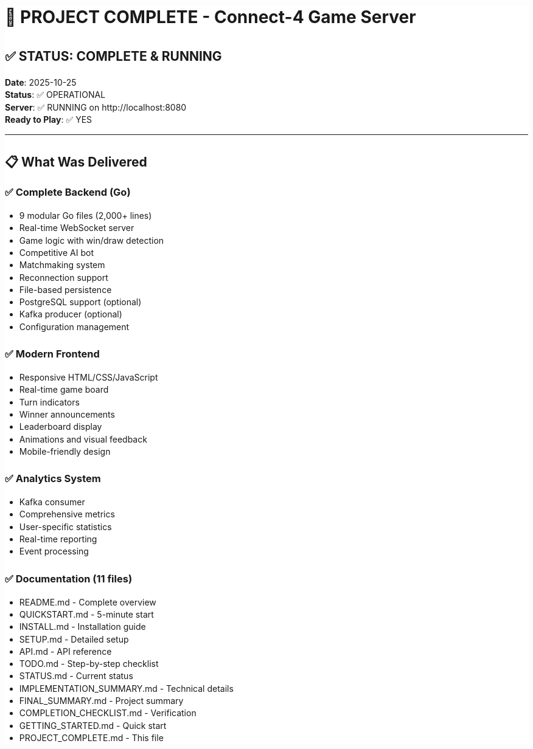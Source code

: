 # 🎉 PROJECT COMPLETE - Connect-4 Game Server

## ✅ STATUS: COMPLETE & RUNNING

**Date**: 2025-10-25  
**Status**: ✅ OPERATIONAL  
**Server**: ✅ RUNNING on http://localhost:8080  
**Ready to Play**: ✅ YES  

---

## 📋 What Was Delivered

### ✅ Complete Backend (Go)
- 9 modular Go files (2,000+ lines)
- Real-time WebSocket server
- Game logic with win/draw detection
- Competitive AI bot
- Matchmaking system
- Reconnection support
- File-based persistence
- PostgreSQL support (optional)
- Kafka producer (optional)
- Configuration management

### ✅ Modern Frontend
- Responsive HTML/CSS/JavaScript
- Real-time game board
- Turn indicators
- Winner announcements
- Leaderboard display
- Animations and visual feedback
- Mobile-friendly design

### ✅ Analytics System
- Kafka consumer
- Comprehensive metrics
- User-specific statistics
- Real-time reporting
- Event processing

### ✅ Documentation (11 files)
- README.md - Complete overview
- QUICKSTART.md - 5-minute start
- INSTALL.md - Installation guide
- SETUP.md - Detailed setup
- API.md - API reference
- TODO.md - Step-by-step checklist
- STATUS.md - Current status
- IMPLEMENTATION_SUMMARY.md - Technical details
- FINAL_SUMMARY.md - Project summary
- COMPLETION_CHECKLIST.md - Verification
- GETTING_STARTED.md - Quick start
- PROJECT_COMPLETE.md - This file
